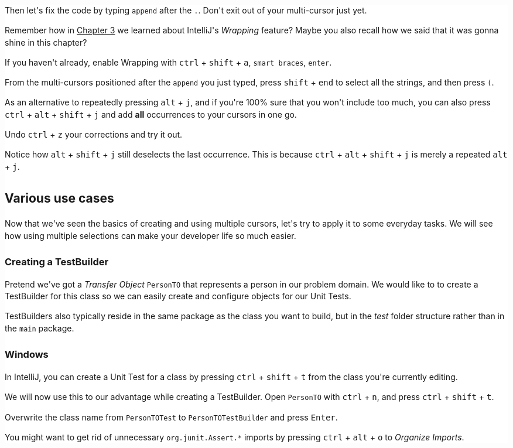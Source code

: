 Then let's fix the code by typing `append` after the `.`. Don't exit out of your multi-cursor just yet.

Remember how in [Chapter 3](./chapter3.md) we learned about IntelliJ's _Wrapping_ feature?
Maybe you also recall how we said that it was gonna shine in this chapter?

If you haven't already, enable Wrapping with <kbd>ctrl</kbd> + <kbd>shift</kbd> + <kbd>a</kbd>, `smart braces`, `enter`.

From the multi-cursors positioned after the `append` you just typed, press <kbd>shift</kbd> + <kbd>end</kbd> to select all the
strings, and then press `(`.

As an alternative to repeatedly pressing <kbd>alt</kbd> + <kbd>j</kbd>, and if you're 100% sure that you won't include too much, you
can also press <kbd>ctrl</kbd> + <kbd>alt</kbd> + <kbd>shift</kbd> + <kbd>j</kbd> and add **all** occurrences to your cursors in one go.

Undo <kbd>ctrl</kbd> + <kbd>z</kbd> your corrections and try it out.

Notice how <kbd>alt</kbd> + <kbd>shift</kbd> + <kbd>j</kbd> still deselects the last occurrence. This is
because <kbd>ctrl</kbd> + <kbd>alt</kbd> + <kbd>shift</kbd> + <kbd>j</kbd> is merely a repeated <kbd>alt</kbd> + <kbd>j</kbd>.



## Various use cases

Now that we've seen the basics of creating and using multiple cursors, let's try to apply it to some everyday tasks.
We will see how using multiple selections can make your developer life so much easier.

### Creating a TestBuilder

Pretend we've got a _Transfer Object_ `PersonTO` that represents a person in our problem domain.
We would like to to create a TestBuilder for this class so we can easily create and configure objects for our Unit Tests.

TestBuilders also typically reside in the same package as the class you want to build,
but in the _test_ folder structure rather than in the `main` package.



### **Windows**

In IntelliJ, you can create a Unit Test for a class by pressing <kbd>ctrl</kbd> + <kbd>shift</kbd> + <kbd>t</kbd> from the class you're
currently editing.

We will now use this to our advantage while creating a TestBuilder. Open `PersonTO` with <kbd>ctrl</kbd> + <kbd>n</kbd>, and
press <kbd>ctrl</kbd> + <kbd>shift</kbd> + <kbd>t</kbd>.

Overwrite the class name from `PersonTOTest` to `PersonTOTestBuilder` and press <kbd>Enter</kbd>.

You might want to get rid of unnecessary `org.junit.Assert.*` imports by pressing <kbd>ctrl</kbd> + <kbd>alt</kbd> + <kbd>o</kbd> to _Organize
Imports_.
